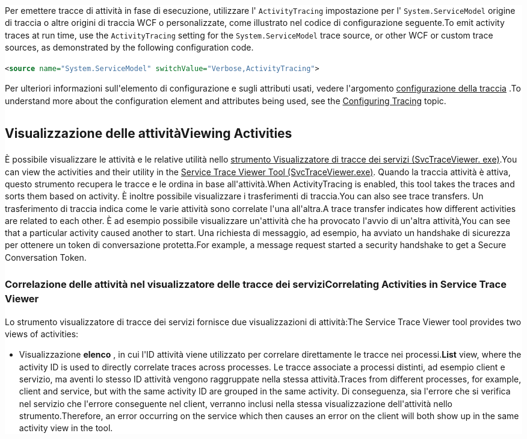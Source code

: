  <span data-ttu-id="72a8e-112">Per emettere tracce di attività in fase di esecuzione, utilizzare l' `ActivityTracing` impostazione per l' `System.ServiceModel` origine di traccia o altre origini di traccia WCF o personalizzate, come illustrato nel codice di configurazione seguente.</span><span class="sxs-lookup"><span data-stu-id="72a8e-112">To emit activity traces at run time, use the `ActivityTracing` setting for the `System.ServiceModel` trace source, or other WCF or custom trace sources, as demonstrated by the following configuration code.</span></span>  
  
```xml  
<source name="System.ServiceModel" switchValue="Verbose,ActivityTracing">  
```  
  
 <span data-ttu-id="72a8e-113">Per ulteriori informazioni sull'elemento di configurazione e sugli attributi usati, vedere l'argomento [configurazione della traccia](configuring-tracing.md) .</span><span class="sxs-lookup"><span data-stu-id="72a8e-113">To understand more about the configuration element and attributes being used, see the [Configuring Tracing](configuring-tracing.md) topic.</span></span>  
  
## <a name="viewing-activities"></a><span data-ttu-id="72a8e-114">Visualizzazione delle attività</span><span class="sxs-lookup"><span data-stu-id="72a8e-114">Viewing Activities</span></span>  
 <span data-ttu-id="72a8e-115">È possibile visualizzare le attività e le relative utilità nello [strumento Visualizzatore di tracce dei servizi (SvcTraceViewer. exe)](../../service-trace-viewer-tool-svctraceviewer-exe.md).</span><span class="sxs-lookup"><span data-stu-id="72a8e-115">You can view the activities and their utility in the [Service Trace Viewer Tool (SvcTraceViewer.exe)](../../service-trace-viewer-tool-svctraceviewer-exe.md).</span></span> <span data-ttu-id="72a8e-116">Quando la traccia attività è attiva, questo strumento recupera le tracce e le ordina in base all'attività.</span><span class="sxs-lookup"><span data-stu-id="72a8e-116">When ActivityTracing is enabled, this tool takes the traces and sorts them based on activity.</span></span> <span data-ttu-id="72a8e-117">È inoltre possibile visualizzare i trasferimenti di traccia.</span><span class="sxs-lookup"><span data-stu-id="72a8e-117">You can also see trace transfers.</span></span> <span data-ttu-id="72a8e-118">Un trasferimento di traccia indica come le varie attività sono correlate l'una all'altra.</span><span class="sxs-lookup"><span data-stu-id="72a8e-118">A trace transfer indicates how different activities are related to each other.</span></span> <span data-ttu-id="72a8e-119">È ad esempio possibile visualizzare un'attività che ha provocato l'avvio di un'altra attività,</span><span class="sxs-lookup"><span data-stu-id="72a8e-119">You can see that a particular activity caused another to start.</span></span> <span data-ttu-id="72a8e-120">Una richiesta di messaggio, ad esempio, ha avviato un handshake di sicurezza per ottenere un token di conversazione protetta.</span><span class="sxs-lookup"><span data-stu-id="72a8e-120">For example, a message request started a security handshake to get a Secure Conversation Token.</span></span>  
  
### <a name="correlating-activities-in-service-trace-viewer"></a><span data-ttu-id="72a8e-121">Correlazione delle attività nel visualizzatore delle tracce dei servizi</span><span class="sxs-lookup"><span data-stu-id="72a8e-121">Correlating Activities in Service Trace Viewer</span></span>  
 <span data-ttu-id="72a8e-122">Lo strumento visualizzatore di tracce dei servizi fornisce due visualizzazioni di attività:</span><span class="sxs-lookup"><span data-stu-id="72a8e-122">The Service Trace Viewer tool provides two views of activities:</span></span>  
  
- <span data-ttu-id="72a8e-123">Visualizzazione **elenco** , in cui l'ID attività viene utilizzato per correlare direttamente le tracce nei processi.</span><span class="sxs-lookup"><span data-stu-id="72a8e-123">**List** view, where the activity ID is used to directly correlate traces across processes.</span></span> <span data-ttu-id="72a8e-124">Le tracce associate a processi distinti, ad esempio client e servizio, ma aventi lo stesso ID attività vengono raggruppate nella stessa attività.</span><span class="sxs-lookup"><span data-stu-id="72a8e-124">Traces from different processes, for example, client and service, but with the same activity ID are grouped in the same activity.</span></span> <span data-ttu-id="72a8e-125">Di conseguenza, sia l'errore che si verifica nel servizio che l'errore conseguente nel client, verranno inclusi nella stessa visualizzazione dell'attività nello strumento.</span><span class="sxs-lookup"><span data-stu-id="72a8e-125">Therefore, an error occurring on the service which then causes an error on the client will both show up in the same activity view in the tool.</span></span>  
  